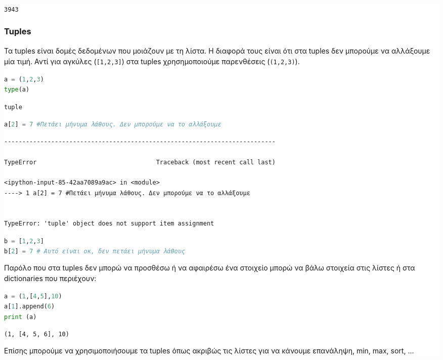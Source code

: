     3943



```python

```

### Tuples
Τα tuples είναι δομές δεδομένων που μοιάζουν με τη λίστα. Η διαφορά τους είναι ότι στα tuples δεν μπορούμε να αλλάξουμε μία τιμή. Αντί για αγκύλες (```[1,2,3]```) στα tuples χρησημοποιούμε παρενθέσεις (```(1,2,3)```).


```python
a = (1,2,3)
type(a)
```




    tuple




```python
a[2] = 7 #Πετάει μήνυμα λάθους. Δεν μπορούμε να το αλλάξουμε 
```


    ---------------------------------------------------------------------------

    TypeError                                 Traceback (most recent call last)

    <ipython-input-85-42aa7089a9ac> in <module>
    ----> 1 a[2] = 7 #Πετάει μήνυμα λάθους. Δεν μπορούμε να το αλλάξουμε
    

    TypeError: 'tuple' object does not support item assignment



```python
b = [1,2,3]
b[2] = 7 # Αυτό είναι οκ, δεν πετάει μήνυμα λάθους
```

Παρόλο που στα tuples δεν μπορώ να προσθέσω ή να αφαιρέσω ένα στοιχείο μπορώ να βάλω στοιχεία στις λίστες ή στα dictionaries που περιέχουν:


```python
a = (1,[4,5],10)
a[1].append(6)
print (a)
```

    (1, [4, 5, 6], 10)


Επίσης μπορούμε να χρησιμοποιήσουμε τα tuples όπως ακριβώς τις λίστες για να κάνουμε επανάληψη, min, max, sort, ...

